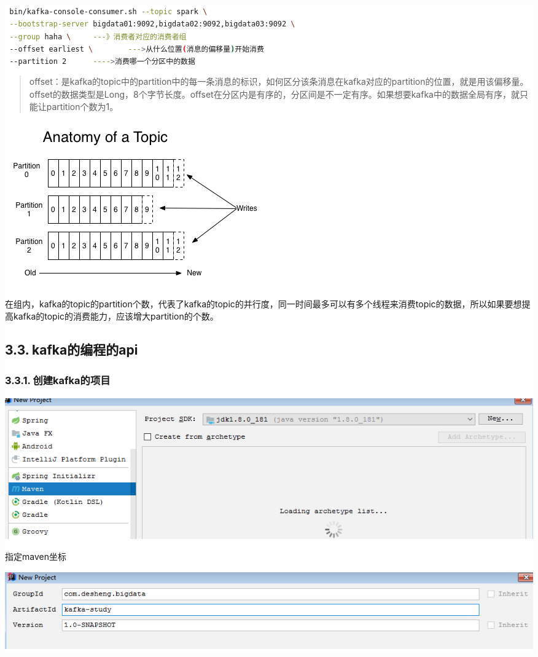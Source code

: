```sh
 bin/kafka-console-consumer.sh --topic spark \
 --bootstrap-server bigdata01:9092,bigdata02:9092,bigdata03:9092 \
 --group haha \		---》消费者对应的消费者组
 --offset earliest \		--->从什么位置(消息的偏移量)开始消费
 --partition 2		---->消费哪一个分区中的数据	
```

> offset：是kafka的topic中的partition中的每一条消息的标识，如何区分该条消息在kafka对应的partition的位置，就是用该偏移量。offset的数据类型是Long，8个字节长度。offset在分区内是有序的，分区间是不一定有序。如果想要kafka中的数据全局有序，就只能让partition个数为1。

​		![img](assets/log_anatomy.png)

​	在组内，kafka的topic的partition个数，代表了kafka的topic的并行度，同一时间最多可以有多个线程来消费topic的数据，所以如果要想提高kafka的topic的消费能力，应该增大partition的个数。

## 3.3. kafka的编程的api

### 3.3.1. 创建kafka的项目

![1564987565272](assets/1564987565272.png)

指定maven坐标

![1564987594037](assets/1564987594037.png)

